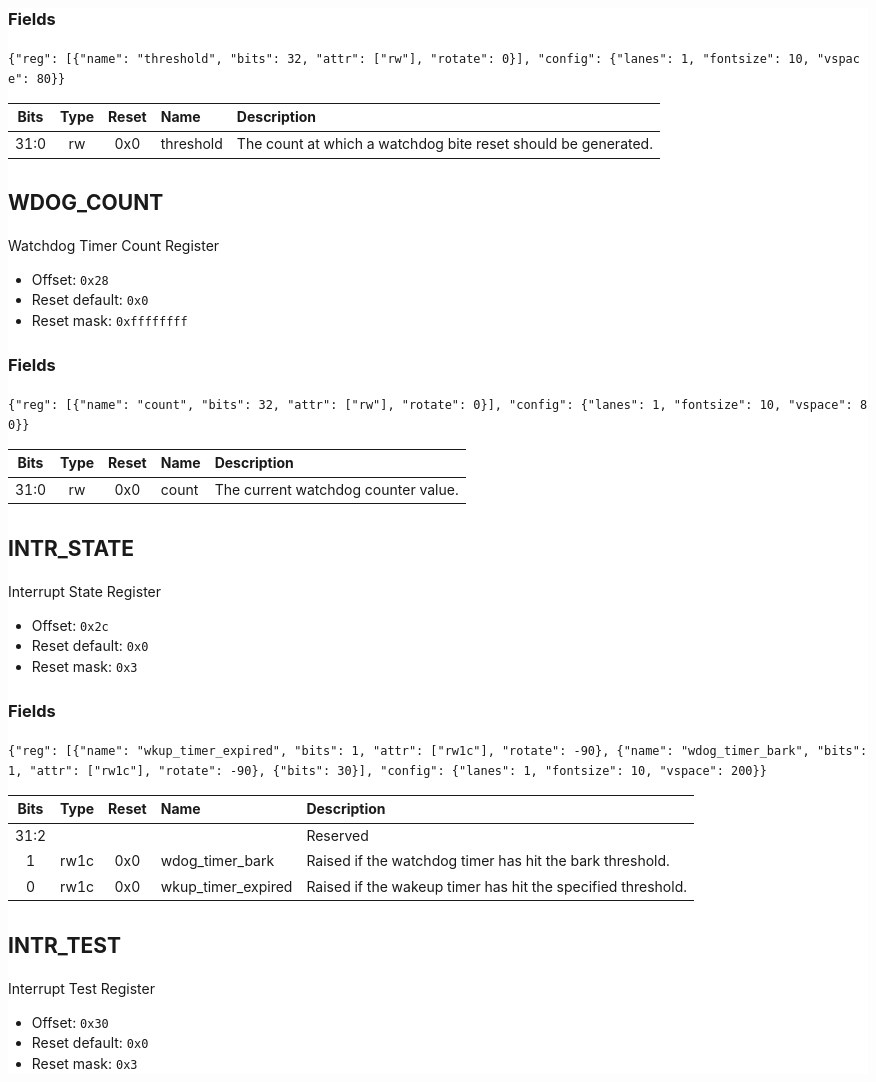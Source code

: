 ### Fields

```wavejson
{"reg": [{"name": "threshold", "bits": 32, "attr": ["rw"], "rotate": 0}], "config": {"lanes": 1, "fontsize": 10, "vspace": 80}}
```

|  Bits  |  Type  |  Reset  | Name      | Description                                                   |
|:------:|:------:|:-------:|:----------|:--------------------------------------------------------------|
|  31:0  |   rw   |   0x0   | threshold | The count at which a watchdog bite reset should be generated. |

## WDOG_COUNT
Watchdog Timer Count Register
- Offset: `0x28`
- Reset default: `0x0`
- Reset mask: `0xffffffff`

### Fields

```wavejson
{"reg": [{"name": "count", "bits": 32, "attr": ["rw"], "rotate": 0}], "config": {"lanes": 1, "fontsize": 10, "vspace": 80}}
```

|  Bits  |  Type  |  Reset  | Name   | Description                         |
|:------:|:------:|:-------:|:-------|:------------------------------------|
|  31:0  |   rw   |   0x0   | count  | The current watchdog counter value. |

## INTR_STATE
Interrupt State Register
- Offset: `0x2c`
- Reset default: `0x0`
- Reset mask: `0x3`

### Fields

```wavejson
{"reg": [{"name": "wkup_timer_expired", "bits": 1, "attr": ["rw1c"], "rotate": -90}, {"name": "wdog_timer_bark", "bits": 1, "attr": ["rw1c"], "rotate": -90}, {"bits": 30}], "config": {"lanes": 1, "fontsize": 10, "vspace": 200}}
```

|  Bits  |  Type  |  Reset  | Name               | Description                                                 |
|:------:|:------:|:-------:|:-------------------|:------------------------------------------------------------|
|  31:2  |        |         |                    | Reserved                                                    |
|   1    |  rw1c  |   0x0   | wdog_timer_bark    | Raised if the watchdog timer has hit the bark threshold.    |
|   0    |  rw1c  |   0x0   | wkup_timer_expired | Raised if the wakeup timer has hit the specified threshold. |

## INTR_TEST
Interrupt Test Register
- Offset: `0x30`
- Reset default: `0x0`
- Reset mask: `0x3`
